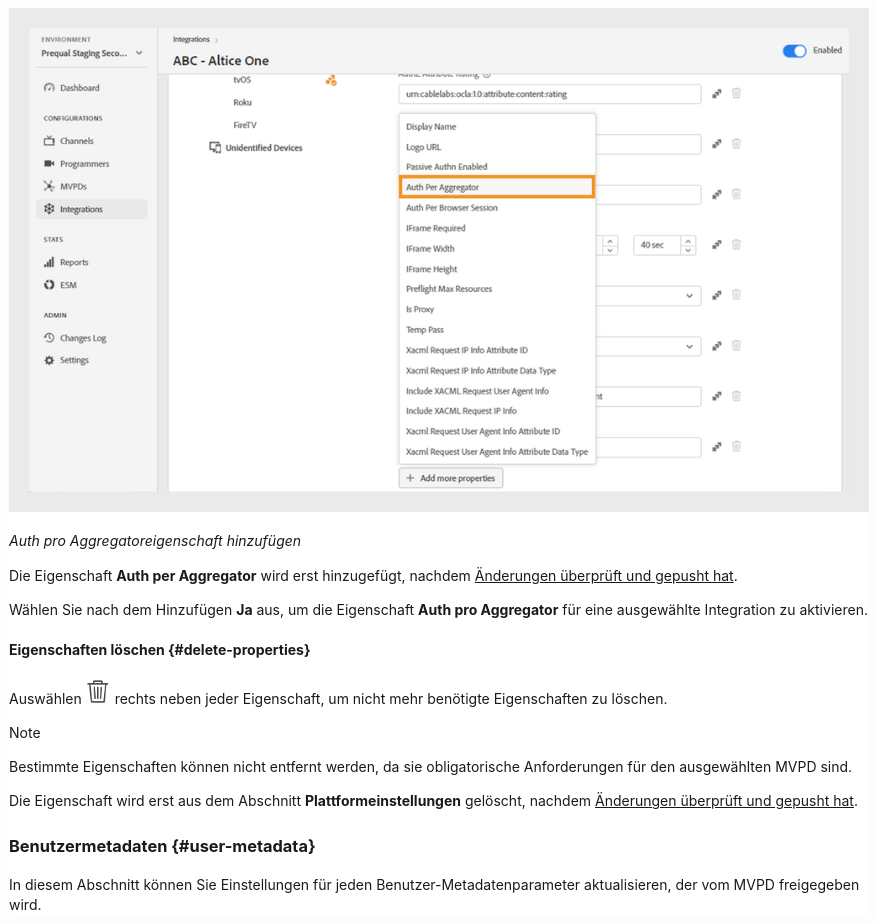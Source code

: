 ![Auth pro Aggregatoreigenschaft hinzufügen](../assets/tve-dashboard/new-tve-dashboard/integrations/integration-platform-settings-auth-per-aggregator-properties.png)

*Auth pro Aggregatoreigenschaft hinzufügen*

Die Eigenschaft **Auth per Aggregator** wird erst hinzugefügt, nachdem [Änderungen überprüft und gepusht hat](/help/authentication/user-guide-tve-dashboard/tve-dashboard-review-push-changes.md).

Wählen Sie nach dem Hinzufügen **Ja** aus, um die Eigenschaft **Auth pro Aggregator** für eine ausgewählte Integration zu aktivieren.

#### Eigenschaften löschen {#delete-properties}

Auswählen <img alt= "Schaltfläche &quot;Eigenschaft löschen&quot;" src="../assets/tve-dashboard/new-tve-dashboard/integrations/integration-platform-settings-delete-property-icon.svg" width="25"> rechts neben jeder Eigenschaft, um nicht mehr benötigte Eigenschaften zu löschen.

>[!NOTE]
>
>Bestimmte Eigenschaften können nicht entfernt werden, da sie obligatorische Anforderungen für den ausgewählten MVPD sind.

Die Eigenschaft wird erst aus dem Abschnitt **Plattformeinstellungen** gelöscht, nachdem [Änderungen überprüft und gepusht hat](/help/authentication/user-guide-tve-dashboard/tve-dashboard-review-push-changes.md).

### Benutzermetadaten {#user-metadata}

In diesem Abschnitt können Sie Einstellungen für jeden Benutzer-Metadatenparameter aktualisieren, der vom MVPD freigegeben wird.
